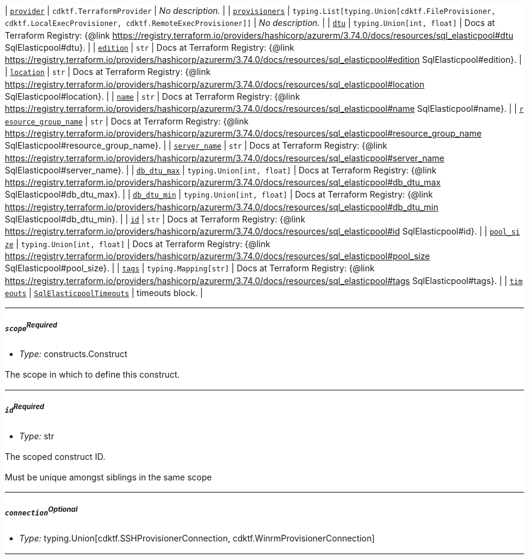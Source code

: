 | <code><a href="#@cdktf/provider-azurerm.sqlElasticpool.SqlElasticpool.Initializer.parameter.provider">provider</a></code> | <code>cdktf.TerraformProvider</code> | *No description.* |
| <code><a href="#@cdktf/provider-azurerm.sqlElasticpool.SqlElasticpool.Initializer.parameter.provisioners">provisioners</a></code> | <code>typing.List[typing.Union[cdktf.FileProvisioner, cdktf.LocalExecProvisioner, cdktf.RemoteExecProvisioner]]</code> | *No description.* |
| <code><a href="#@cdktf/provider-azurerm.sqlElasticpool.SqlElasticpool.Initializer.parameter.dtu">dtu</a></code> | <code>typing.Union[int, float]</code> | Docs at Terraform Registry: {@link https://registry.terraform.io/providers/hashicorp/azurerm/3.74.0/docs/resources/sql_elasticpool#dtu SqlElasticpool#dtu}. |
| <code><a href="#@cdktf/provider-azurerm.sqlElasticpool.SqlElasticpool.Initializer.parameter.edition">edition</a></code> | <code>str</code> | Docs at Terraform Registry: {@link https://registry.terraform.io/providers/hashicorp/azurerm/3.74.0/docs/resources/sql_elasticpool#edition SqlElasticpool#edition}. |
| <code><a href="#@cdktf/provider-azurerm.sqlElasticpool.SqlElasticpool.Initializer.parameter.location">location</a></code> | <code>str</code> | Docs at Terraform Registry: {@link https://registry.terraform.io/providers/hashicorp/azurerm/3.74.0/docs/resources/sql_elasticpool#location SqlElasticpool#location}. |
| <code><a href="#@cdktf/provider-azurerm.sqlElasticpool.SqlElasticpool.Initializer.parameter.name">name</a></code> | <code>str</code> | Docs at Terraform Registry: {@link https://registry.terraform.io/providers/hashicorp/azurerm/3.74.0/docs/resources/sql_elasticpool#name SqlElasticpool#name}. |
| <code><a href="#@cdktf/provider-azurerm.sqlElasticpool.SqlElasticpool.Initializer.parameter.resourceGroupName">resource_group_name</a></code> | <code>str</code> | Docs at Terraform Registry: {@link https://registry.terraform.io/providers/hashicorp/azurerm/3.74.0/docs/resources/sql_elasticpool#resource_group_name SqlElasticpool#resource_group_name}. |
| <code><a href="#@cdktf/provider-azurerm.sqlElasticpool.SqlElasticpool.Initializer.parameter.serverName">server_name</a></code> | <code>str</code> | Docs at Terraform Registry: {@link https://registry.terraform.io/providers/hashicorp/azurerm/3.74.0/docs/resources/sql_elasticpool#server_name SqlElasticpool#server_name}. |
| <code><a href="#@cdktf/provider-azurerm.sqlElasticpool.SqlElasticpool.Initializer.parameter.dbDtuMax">db_dtu_max</a></code> | <code>typing.Union[int, float]</code> | Docs at Terraform Registry: {@link https://registry.terraform.io/providers/hashicorp/azurerm/3.74.0/docs/resources/sql_elasticpool#db_dtu_max SqlElasticpool#db_dtu_max}. |
| <code><a href="#@cdktf/provider-azurerm.sqlElasticpool.SqlElasticpool.Initializer.parameter.dbDtuMin">db_dtu_min</a></code> | <code>typing.Union[int, float]</code> | Docs at Terraform Registry: {@link https://registry.terraform.io/providers/hashicorp/azurerm/3.74.0/docs/resources/sql_elasticpool#db_dtu_min SqlElasticpool#db_dtu_min}. |
| <code><a href="#@cdktf/provider-azurerm.sqlElasticpool.SqlElasticpool.Initializer.parameter.id">id</a></code> | <code>str</code> | Docs at Terraform Registry: {@link https://registry.terraform.io/providers/hashicorp/azurerm/3.74.0/docs/resources/sql_elasticpool#id SqlElasticpool#id}. |
| <code><a href="#@cdktf/provider-azurerm.sqlElasticpool.SqlElasticpool.Initializer.parameter.poolSize">pool_size</a></code> | <code>typing.Union[int, float]</code> | Docs at Terraform Registry: {@link https://registry.terraform.io/providers/hashicorp/azurerm/3.74.0/docs/resources/sql_elasticpool#pool_size SqlElasticpool#pool_size}. |
| <code><a href="#@cdktf/provider-azurerm.sqlElasticpool.SqlElasticpool.Initializer.parameter.tags">tags</a></code> | <code>typing.Mapping[str]</code> | Docs at Terraform Registry: {@link https://registry.terraform.io/providers/hashicorp/azurerm/3.74.0/docs/resources/sql_elasticpool#tags SqlElasticpool#tags}. |
| <code><a href="#@cdktf/provider-azurerm.sqlElasticpool.SqlElasticpool.Initializer.parameter.timeouts">timeouts</a></code> | <code><a href="#@cdktf/provider-azurerm.sqlElasticpool.SqlElasticpoolTimeouts">SqlElasticpoolTimeouts</a></code> | timeouts block. |

---

##### `scope`<sup>Required</sup> <a name="scope" id="@cdktf/provider-azurerm.sqlElasticpool.SqlElasticpool.Initializer.parameter.scope"></a>

- *Type:* constructs.Construct

The scope in which to define this construct.

---

##### `id`<sup>Required</sup> <a name="id" id="@cdktf/provider-azurerm.sqlElasticpool.SqlElasticpool.Initializer.parameter.id"></a>

- *Type:* str

The scoped construct ID.

Must be unique amongst siblings in the same scope

---

##### `connection`<sup>Optional</sup> <a name="connection" id="@cdktf/provider-azurerm.sqlElasticpool.SqlElasticpool.Initializer.parameter.connection"></a>

- *Type:* typing.Union[cdktf.SSHProvisionerConnection, cdktf.WinrmProvisionerConnection]

---
